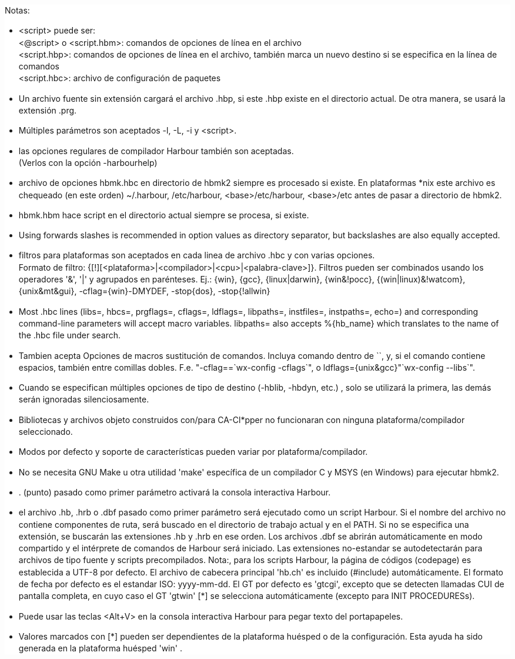   
Notas:  


  - &lt;script&gt; puede ser:  
 &lt;@script&gt; o &lt;script\.hbm&gt;: comandos de opciones de línea en el archivo  
 &lt;script\.hbp&gt;: comandos de opciones de línea en el archivo, también marca un nuevo destino si se especifica en la línea de comandos  
 &lt;script\.hbc&gt;: archivo de configuración de paquetes
  - Un archivo fuente sin extensión cargará el archivo \.hbp, si este \.hbp existe en el directorio actual\. De otra manera, se usará la extensión \.prg\.
  - Múltiples parámetros son aceptados \-l, \-L, \-i y &lt;script&gt;\.
  - las opciones regulares de compilador Harbour también son aceptadas\.  
\(Verlos con la opción \-harbourhelp\)
  - archivo de opciones hbmk\.hbc en directorio de hbmk2 siempre es procesado si existe\. En plataformas \*nix este archivo es chequeado \(en este orden\) ~/\.harbour, /etc/harbour, &lt;base&gt;/etc/harbour, &lt;base&gt;/etc antes de pasar a directorio de hbmk2\.
  - hbmk\.hbm hace script en el directorio actual siempre se procesa, si existe\.
  - Using forwards slashes is recommended in option values as directory separator, but backslashes are also equally accepted\.
  - filtros para plataformas son aceptados en cada linea de archivo \.hbc y con varias opciones\.  
Formato de filtro: \{\[\!\]\[&lt;plataforma&gt;|&lt;compilador&gt;|&lt;cpu&gt;|&lt;palabra\-clave&gt;\]\}\. Filtros pueden ser combinados usando los operadores '&amp;', '|' y agrupados en parénteses\. Ej\.: \{win\}, \{gcc\}, \{linux|darwin\}, \{win&amp;\!pocc\}, \{\(win|linux\)&amp;\!watcom\}, \{unix&amp;mt&amp;gui\}, \-cflag=\{win\}\-DMYDEF, \-stop\{dos\}, \-stop\{\!allwin\}
  - Most \.hbc lines \(libs=, hbcs=, prgflags=, cflags=, ldflags=, libpaths=, instfiles=, instpaths=, echo=\) and corresponding command\-line parameters will accept macro variables\. libpaths= also accepts %\{hb\_name\} which translates to the name of the \.hbc file under search\.
  - Tambien acepta Opciones de macros sustitución de comandos\. Incluya comando dentro de \`\`, y, si el comando contiene espacios, también entre comillas dobles\. F\.e\. "\-cflag==\`wx\-config \-cflags\`", o ldflags=\{unix&amp;gcc\}"\`wx\-config \-\-libs\`"\.
  - Cuando se especifican múltiples opciones de tipo de destino  \(\-hblib, \-hbdyn, etc\.\) , solo se utilizará la primera, las demás serán ignoradas silenciosamente\.
  - Bibliotecas y archivos objeto construidos con/para CA\-Cl\*pper no funcionaran con ninguna plataforma/compilador seleccionado\.
  - Modos por defecto y soporte de características pueden variar por plataforma/compilador\.
  - No se necesita  GNU Make u otra utilidad 'make' específica de un compilador C y MSYS \(en Windows\) para ejecutar hbmk2\.
  - \. \(punto\) pasado como primer parámetro activará la consola interactiva Harbour\.


  - el archivo \.hb, \.hrb o \.dbf pasado como primer parámetro será ejecutado como un script Harbour\. Si el nombre del archivo no contiene componentes de ruta, será buscado en el directorio de trabajo actual y en el PATH\. Si no se especifica una extensión, se buscarán las extensiones \.hb y \.hrb  en ese orden\. Los archivos \.dbf se abrirán automáticamente en modo compartido y el intérprete de comandos de Harbour será iniciado\. Las extensiones no\-estandar se autodetectarán para archivos de tipo fuente y scripts precompilados\. Nota:, para los scripts Harbour, la página de códigos \(codepage\) es establecida a UTF\-8 por defecto\. El archivo de cabecera principal 'hb\.ch' es incluido \(\#include\) automáticamente\. El formato de fecha por defecto es el estandar ISO: yyyy\-mm\-dd\. El GT por defecto es 'gtcgi', excepto que se detecten llamadas CUI de pantalla completa, en cuyo caso el GT 'gtwin' \[\*\]  se selecciona automáticamente \(excepto para INIT PROCEDURESs\)\.
  - Puede usar las teclas &lt;Alt\+V&gt; en la consola interactiva Harbour para pegar texto del portapapeles\.
  - Valores marcados con \[\*\] pueden ser dependientes de la plataforma huésped o de la configuración\. Esta ayuda ha sido generada en la plataforma huésped  'win' \.
